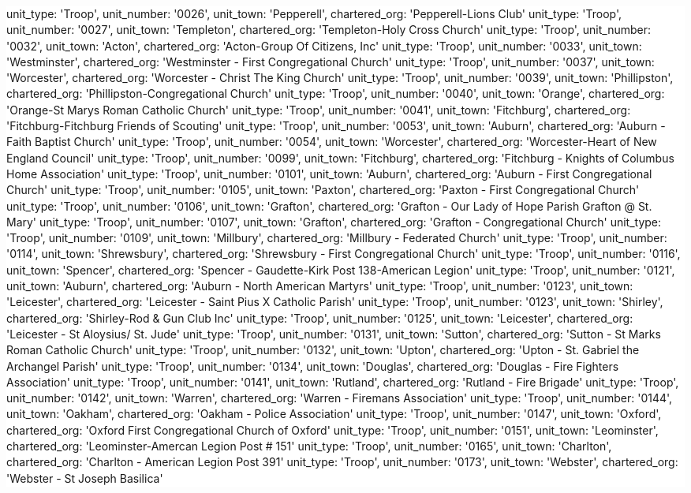   unit_type: 'Troop',   unit_number: '0026',   unit_town: 'Pepperell',   chartered_org: 'Pepperell-Lions Club'
  unit_type: 'Troop',   unit_number: '0027',   unit_town: 'Templeton',   chartered_org: 'Templeton-Holy Cross Church'
  unit_type: 'Troop',   unit_number: '0032',   unit_town: 'Acton',   chartered_org: 'Acton-Group Of Citizens, Inc'
  unit_type: 'Troop',   unit_number: '0033',   unit_town: 'Westminster',   chartered_org: 'Westminster - First Congregational Church'
  unit_type: 'Troop',   unit_number: '0037',   unit_town: 'Worcester',   chartered_org: 'Worcester - Christ The King Church'
  unit_type: 'Troop',   unit_number: '0039',   unit_town: 'Phillipston',   chartered_org: 'Phillipston-Congregational Church'
  unit_type: 'Troop',   unit_number: '0040',   unit_town: 'Orange',   chartered_org: 'Orange-St Marys Roman Catholic Church'
  unit_type: 'Troop',   unit_number: '0041',   unit_town: 'Fitchburg',   chartered_org: 'Fitchburg-Fitchburg Friends of Scouting'
  unit_type: 'Troop',   unit_number: '0053',   unit_town: 'Auburn',   chartered_org: 'Auburn - Faith Baptist Church'
  unit_type: 'Troop',   unit_number: '0054',   unit_town: 'Worcester',   chartered_org: 'Worcester-Heart of New England Council'
  unit_type: 'Troop',   unit_number: '0099',   unit_town: 'Fitchburg',   chartered_org: 'Fitchburg - Knights of Columbus Home Association'
  unit_type: 'Troop',   unit_number: '0101',   unit_town: 'Auburn',   chartered_org: 'Auburn - First Congregational Church'
  unit_type: 'Troop',   unit_number: '0105',   unit_town: 'Paxton',   chartered_org: 'Paxton - First Congregational Church'
  unit_type: 'Troop',   unit_number: '0106',   unit_town: 'Grafton',   chartered_org: 'Grafton - Our Lady of Hope Parish Grafton @ St. Mary'
  unit_type: 'Troop',   unit_number: '0107',   unit_town: 'Grafton',   chartered_org: 'Grafton - Congregational Church'
  unit_type: 'Troop',   unit_number: '0109',   unit_town: 'Millbury',   chartered_org: 'Millbury - Federated Church'
  unit_type: 'Troop',   unit_number: '0114',   unit_town: 'Shrewsbury',   chartered_org: 'Shrewsbury - First Congregational Church'
  unit_type: 'Troop',   unit_number: '0116',   unit_town: 'Spencer',   chartered_org: 'Spencer - Gaudette-Kirk Post 138-American Legion'
  unit_type: 'Troop',   unit_number: '0121',   unit_town: 'Auburn',   chartered_org: 'Auburn - North American Martyrs'
  unit_type: 'Troop',   unit_number: '0123',   unit_town: 'Leicester',   chartered_org: 'Leicester - Saint Pius X Catholic Parish'
  unit_type: 'Troop',   unit_number: '0123',   unit_town: 'Shirley',   chartered_org: 'Shirley-Rod & Gun Club Inc'
  unit_type: 'Troop',   unit_number: '0125',   unit_town: 'Leicester',   chartered_org: 'Leicester - St Aloysius/ St. Jude'
  unit_type: 'Troop',   unit_number: '0131',   unit_town: 'Sutton',   chartered_org: 'Sutton - St Marks Roman Catholic Church'
  unit_type: 'Troop',   unit_number: '0132',   unit_town: 'Upton',   chartered_org: 'Upton - St. Gabriel the Archangel Parish'
  unit_type: 'Troop',   unit_number: '0134',   unit_town: 'Douglas',   chartered_org: 'Douglas - Fire Fighters Association'
  unit_type: 'Troop',   unit_number: '0141',   unit_town: 'Rutland',   chartered_org: 'Rutland - Fire Brigade'
  unit_type: 'Troop',   unit_number: '0142',   unit_town: 'Warren',   chartered_org: 'Warren - Firemans Association'
  unit_type: 'Troop',   unit_number: '0144',   unit_town: 'Oakham',   chartered_org: 'Oakham - Police Association'
  unit_type: 'Troop',   unit_number: '0147',   unit_town: 'Oxford',   chartered_org: 'Oxford First Congregational Church of Oxford'
  unit_type: 'Troop',   unit_number: '0151',   unit_town: 'Leominster',   chartered_org: 'Leominster-Amercan Legion Post # 151'
  unit_type: 'Troop',   unit_number: '0165',   unit_town: 'Charlton',   chartered_org: 'Charlton - American Legion Post 391'
  unit_type: 'Troop',   unit_number: '0173',   unit_town: 'Webster',   chartered_org: 'Webster - St Joseph Basilica'